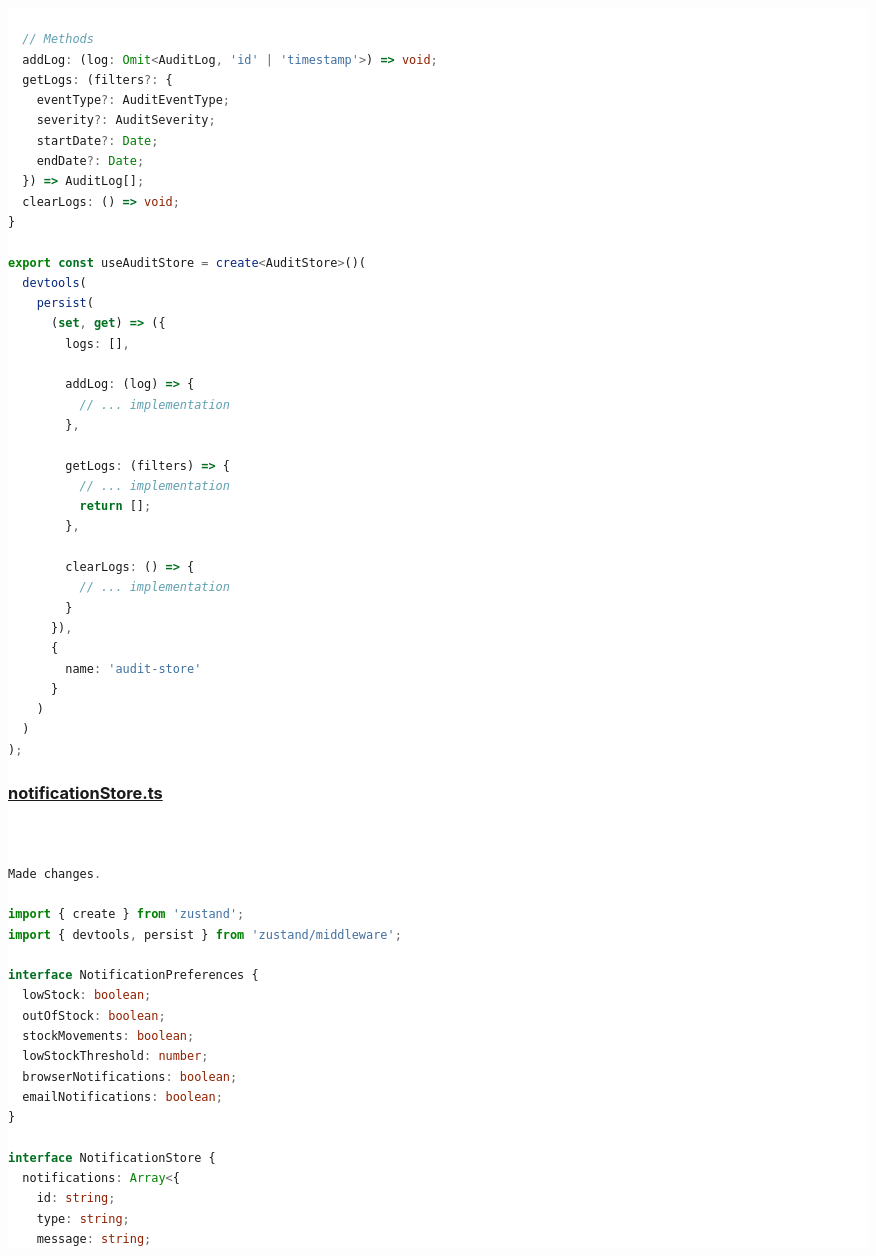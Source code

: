 ```typescript
  
  // Methods
  addLog: (log: Omit<AuditLog, 'id' | 'timestamp'>) => void;
  getLogs: (filters?: {
    eventType?: AuditEventType;
    severity?: AuditSeverity;
    startDate?: Date;
    endDate?: Date;
  }) => AuditLog[];
  clearLogs: () => void;
}

export const useAuditStore = create<AuditStore>()(
  devtools(
    persist(
      (set, get) => ({
        logs: [],

        addLog: (log) => {
          // ... implementation
        },

        getLogs: (filters) => {
          // ... implementation
          return [];
        },

        clearLogs: () => {
          // ... implementation
        }
      }),
      {
        name: 'audit-store'
      }
    )
  )
);
```

### [notificationStore.ts](file:///c%3A/Users/user/OneDrive/Desktop/Inventra---frontend/src/store/notificationStore.ts)
```typescript


Made changes.

import { create } from 'zustand';
import { devtools, persist } from 'zustand/middleware';

interface NotificationPreferences {
  lowStock: boolean;
  outOfStock: boolean;
  stockMovements: boolean;
  lowStockThreshold: number;
  browserNotifications: boolean;
  emailNotifications: boolean;
}

interface NotificationStore {
  notifications: Array<{
    id: string;
    type: string;
    message: string;
```